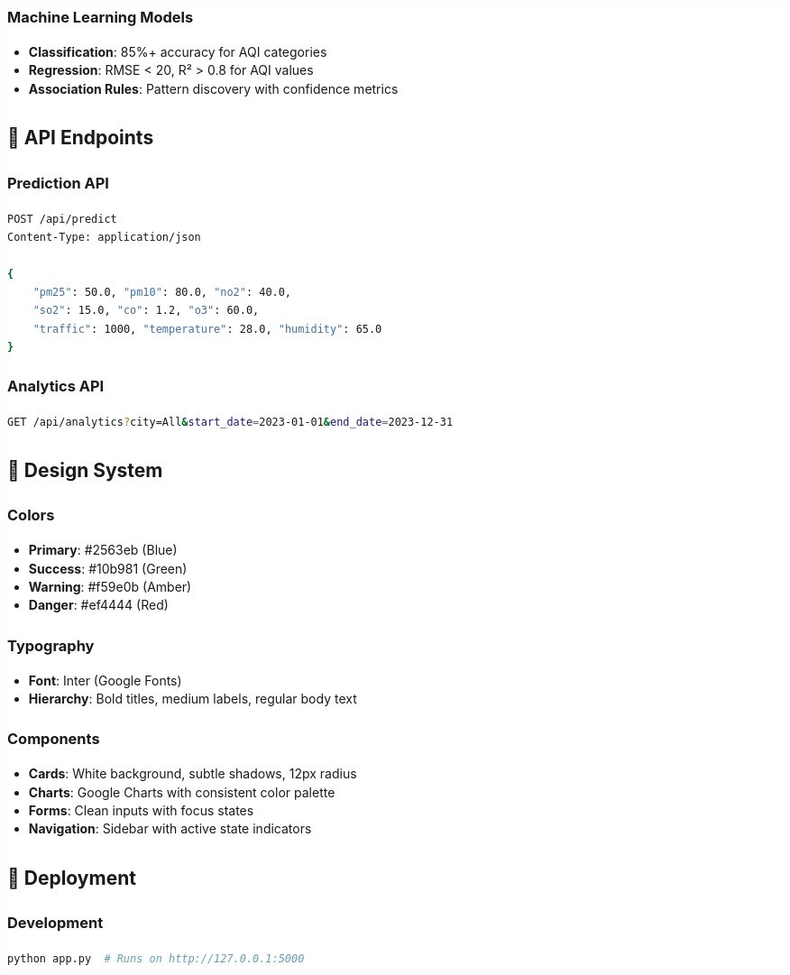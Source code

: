 ### Machine Learning Models
- **Classification**: 85%+ accuracy for AQI categories
- **Regression**: RMSE < 20, R² > 0.8 for AQI values
- **Association Rules**: Pattern discovery with confidence metrics

## 🔧 API Endpoints

### Prediction API
```bash
POST /api/predict
Content-Type: application/json

{
    "pm25": 50.0, "pm10": 80.0, "no2": 40.0,
    "so2": 15.0, "co": 1.2, "o3": 60.0,
    "traffic": 1000, "temperature": 28.0, "humidity": 65.0
}
```

### Analytics API
```bash
GET /api/analytics?city=All&start_date=2023-01-01&end_date=2023-12-31
```

## 🎨 Design System

### Colors
- **Primary**: #2563eb (Blue)
- **Success**: #10b981 (Green)
- **Warning**: #f59e0b (Amber)
- **Danger**: #ef4444 (Red)

### Typography
- **Font**: Inter (Google Fonts)
- **Hierarchy**: Bold titles, medium labels, regular body text

### Components
- **Cards**: White background, subtle shadows, 12px radius
- **Charts**: Google Charts with consistent color palette
- **Forms**: Clean inputs with focus states
- **Navigation**: Sidebar with active state indicators

## 🚀 Deployment

### Development
```bash
python app.py  # Runs on http://127.0.0.1:5000
```
